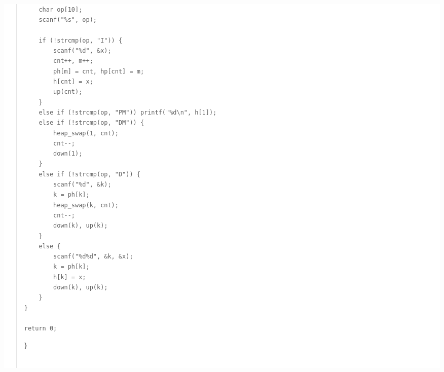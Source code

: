 >         char op[10];
>         scanf("%s", op);
>         
>         if (!strcmp(op, "I")) {
>             scanf("%d", &x);
>             cnt++, m++;
>             ph[m] = cnt, hp[cnt] = m;
>             h[cnt] = x;
>             up(cnt);
>         }
>         else if (!strcmp(op, "PM")) printf("%d\n", h[1]);
>         else if (!strcmp(op, "DM")) {
>             heap_swap(1, cnt);
>             cnt--;
>             down(1); 
>         }
>         else if (!strcmp(op, "D")) {
>             scanf("%d", &k);
>             k = ph[k];
>             heap_swap(k, cnt);
>             cnt--;
>             down(k), up(k);
>         }
>         else {
>             scanf("%d%d", &k, &x);
>             k = ph[k];
>             h[k] = x;
>             down(k), up(k);
>         }
>     }
>     
>     return 0;
> }
> ```
>
> 



